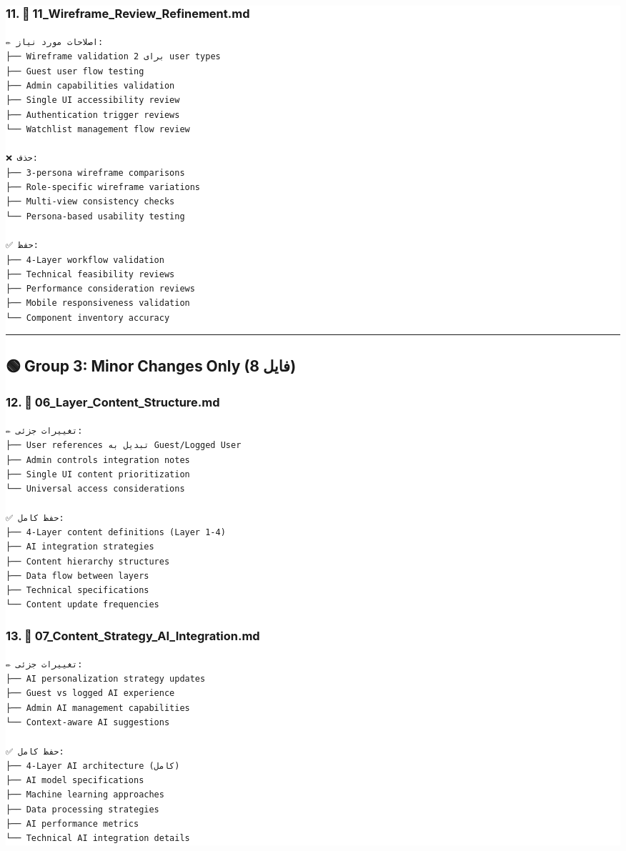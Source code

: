 ### **11. 📄 11_Wireframe_Review_Refinement.md**
```
✏️ اصلاحات مورد نیاز:
├── Wireframe validation برای 2 user types
├── Guest user flow testing
├── Admin capabilities validation
├── Single UI accessibility review
├── Authentication trigger reviews
└── Watchlist management flow review

❌ حذف:
├── 3-persona wireframe comparisons
├── Role-specific wireframe variations
├── Multi-view consistency checks
└── Persona-based usability testing

✅ حفظ:
├── 4-Layer workflow validation
├── Technical feasibility reviews
├── Performance consideration reviews
├── Mobile responsiveness validation
└── Component inventory accuracy
```

---

## 🟢 **Group 3: Minor Changes Only (8 فایل)**

### **12. 📄 06_Layer_Content_Structure.md**
```
✏️ تغییرات جزئی:
├── User references تبدیل به Guest/Logged User
├── Admin controls integration notes
├── Single UI content prioritization
└── Universal access considerations

✅ حفظ کامل:
├── 4-Layer content definitions (Layer 1-4)
├── AI integration strategies
├── Content hierarchy structures
├── Data flow between layers
├── Technical specifications
└── Content update frequencies
```

### **13. 📄 07_Content_Strategy_AI_Integration.md**
```
✏️ تغییرات جزئی:
├── AI personalization strategy updates
├── Guest vs logged AI experience
├── Admin AI management capabilities
└── Context-aware AI suggestions

✅ حفظ کامل:
├── 4-Layer AI architecture (کامل)
├── AI model specifications
├── Machine learning approaches
├── Data processing strategies
├── AI performance metrics
└── Technical AI integration details
```
